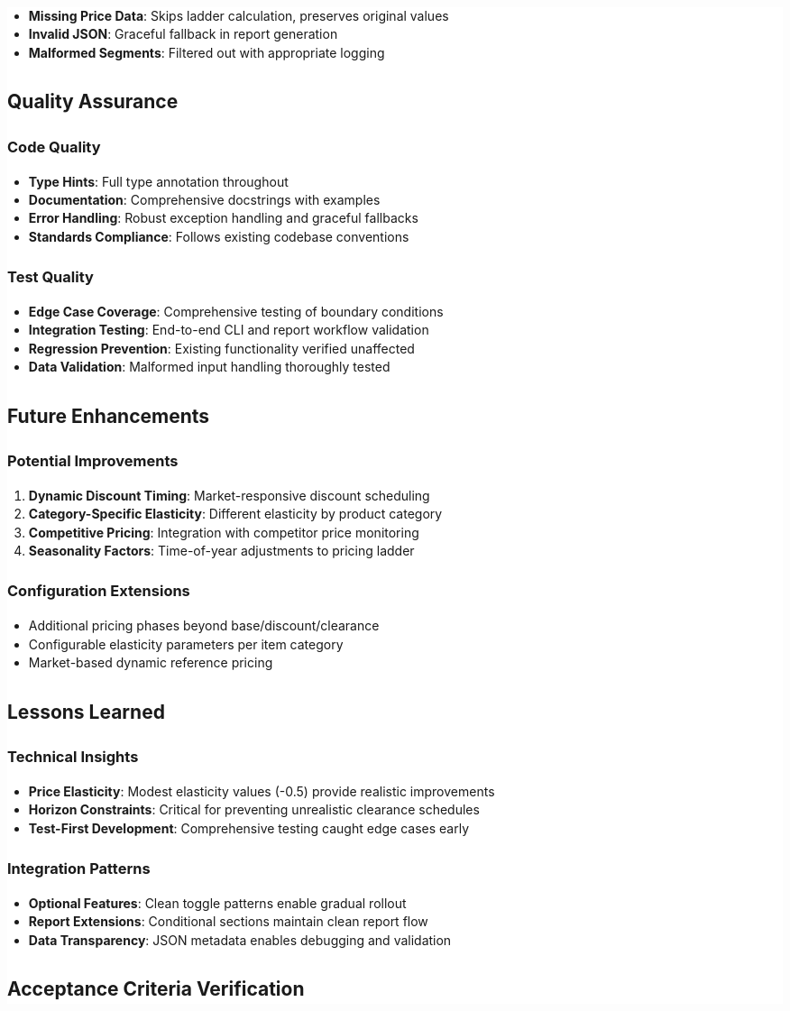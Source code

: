 - **Missing Price Data**: Skips ladder calculation, preserves original values
- **Invalid JSON**: Graceful fallback in report generation
- **Malformed Segments**: Filtered out with appropriate logging

## Quality Assurance

### Code Quality

- **Type Hints**: Full type annotation throughout
- **Documentation**: Comprehensive docstrings with examples
- **Error Handling**: Robust exception handling and graceful fallbacks
- **Standards Compliance**: Follows existing codebase conventions

### Test Quality

- **Edge Case Coverage**: Comprehensive testing of boundary conditions
- **Integration Testing**: End-to-end CLI and report workflow validation
- **Regression Prevention**: Existing functionality verified unaffected
- **Data Validation**: Malformed input handling thoroughly tested

## Future Enhancements

### Potential Improvements

1. **Dynamic Discount Timing**: Market-responsive discount scheduling
2. **Category-Specific Elasticity**: Different elasticity by product category
3. **Competitive Pricing**: Integration with competitor price monitoring
4. **Seasonality Factors**: Time-of-year adjustments to pricing ladder

### Configuration Extensions

- Additional pricing phases beyond base/discount/clearance
- Configurable elasticity parameters per item category
- Market-based dynamic reference pricing

## Lessons Learned

### Technical Insights

- **Price Elasticity**: Modest elasticity values (-0.5) provide realistic improvements
- **Horizon Constraints**: Critical for preventing unrealistic clearance schedules
- **Test-First Development**: Comprehensive testing caught edge cases early

### Integration Patterns

- **Optional Features**: Clean toggle patterns enable gradual rollout
- **Report Extensions**: Conditional sections maintain clean report flow
- **Data Transparency**: JSON metadata enables debugging and validation

## Acceptance Criteria Verification
